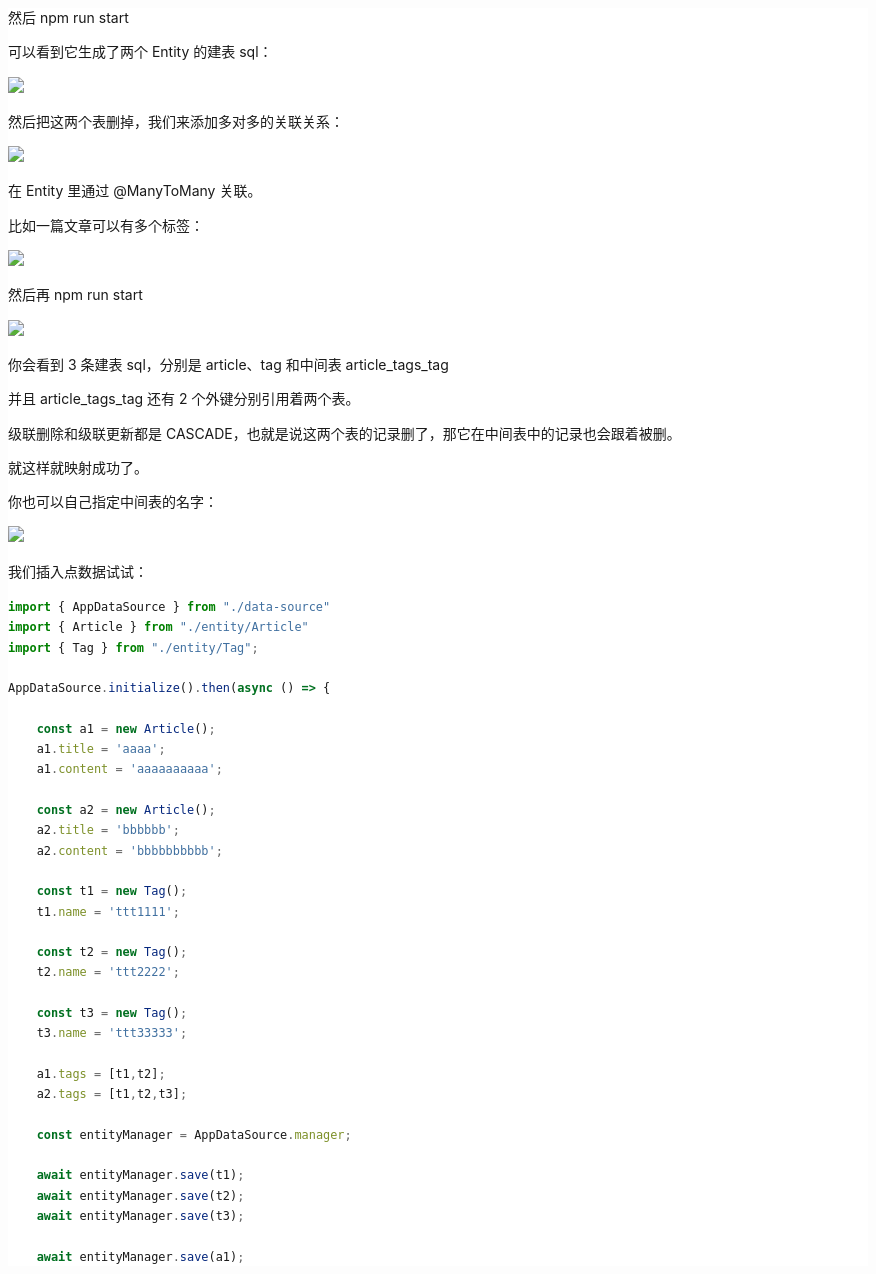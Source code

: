 然后 npm run start

可以看到它生成了两个 Entity 的建表 sql：

![](https://p3-juejin.byteimg.com/tos-cn-i-k3u1fbpfcp/ac374c12012b4eddbcad023f86132b99~tplv-k3u1fbpfcp-watermark.image?)

然后把这两个表删掉，我们来添加多对多的关联关系：

![](https://p6-juejin.byteimg.com/tos-cn-i-k3u1fbpfcp/07c79c344e5341d7884874b616cf06f8~tplv-k3u1fbpfcp-watermark.image?)

在 Entity 里通过 @ManyToMany 关联。

比如一篇文章可以有多个标签：

![](https://p3-juejin.byteimg.com/tos-cn-i-k3u1fbpfcp/d52e7c12b55f43c99bf77f5a5548f906~tplv-k3u1fbpfcp-watermark.image?)

然后再 npm run start

![](https://p6-juejin.byteimg.com/tos-cn-i-k3u1fbpfcp/daac35c8e10147719fcf818d28d30576~tplv-k3u1fbpfcp-watermark.image?)

你会看到 3 条建表 sql，分别是 article、tag 和中间表 article\_tags\_tag

并且 article\_tags\_tag 还有 2 个外键分别引用着两个表。

级联删除和级联更新都是 CASCADE，也就是说这两个表的记录删了，那它在中间表中的记录也会跟着被删。

就这样就映射成功了。

你也可以自己指定中间表的名字：

![](https://p3-juejin.byteimg.com/tos-cn-i-k3u1fbpfcp/5e941d66ca6444cfb1b9be079decfa04~tplv-k3u1fbpfcp-watermark.image?)

我们插入点数据试试：

```javascript
import { AppDataSource } from "./data-source"
import { Article } from "./entity/Article"
import { Tag } from "./entity/Tag";

AppDataSource.initialize().then(async () => {

    const a1 = new Article();
    a1.title = 'aaaa';
    a1.content = 'aaaaaaaaaa';

    const a2 = new Article();
    a2.title = 'bbbbbb';
    a2.content = 'bbbbbbbbbb';

    const t1 = new Tag();
    t1.name = 'ttt1111';

    const t2 = new Tag();
    t2.name = 'ttt2222';

    const t3 = new Tag();
    t3.name = 'ttt33333';

    a1.tags = [t1,t2];
    a2.tags = [t1,t2,t3];

    const entityManager = AppDataSource.manager;

    await entityManager.save(t1);
    await entityManager.save(t2);
    await entityManager.save(t3);

    await entityManager.save(a1);
```